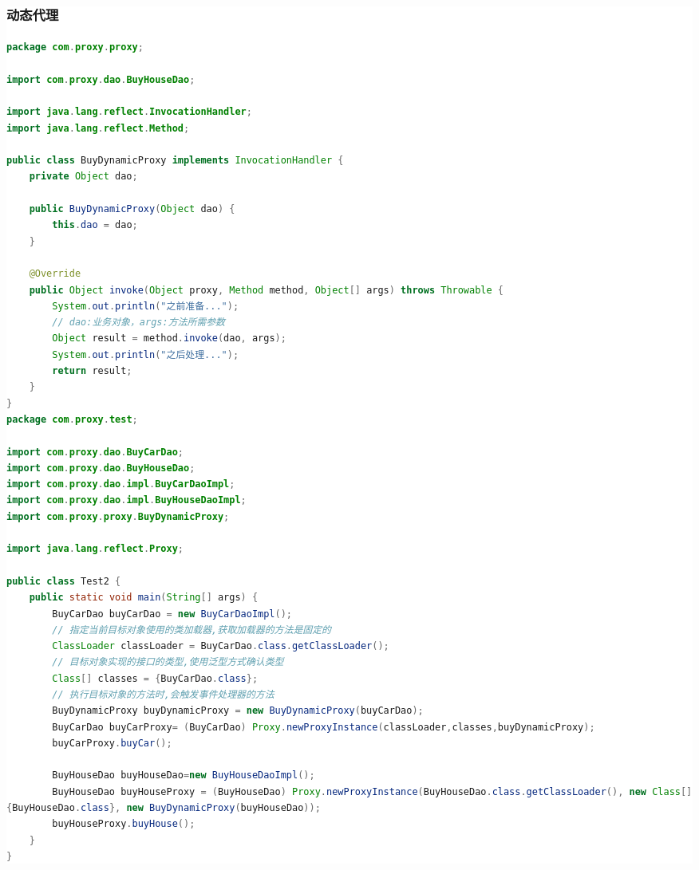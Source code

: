 ```Java
```

### 动态代理

```Java
package com.proxy.proxy;

import com.proxy.dao.BuyHouseDao;

import java.lang.reflect.InvocationHandler;
import java.lang.reflect.Method;

public class BuyDynamicProxy implements InvocationHandler {
    private Object dao;

    public BuyDynamicProxy(Object dao) {
        this.dao = dao;
    }

    @Override
    public Object invoke(Object proxy, Method method, Object[] args) throws Throwable {
        System.out.println("之前准备...");
        // dao:业务对象，args:方法所需参数
        Object result = method.invoke(dao, args);
        System.out.println("之后处理...");
        return result;
    }
}
package com.proxy.test;

import com.proxy.dao.BuyCarDao;
import com.proxy.dao.BuyHouseDao;
import com.proxy.dao.impl.BuyCarDaoImpl;
import com.proxy.dao.impl.BuyHouseDaoImpl;
import com.proxy.proxy.BuyDynamicProxy;

import java.lang.reflect.Proxy;

public class Test2 {
    public static void main(String[] args) {
        BuyCarDao buyCarDao = new BuyCarDaoImpl();
        // 指定当前目标对象使用的类加载器,获取加载器的方法是固定的
        ClassLoader classLoader = BuyCarDao.class.getClassLoader();
        // 目标对象实现的接口的类型,使用泛型方式确认类型
        Class[] classes = {BuyCarDao.class};
        // 执行目标对象的方法时,会触发事件处理器的方法
        BuyDynamicProxy buyDynamicProxy = new BuyDynamicProxy(buyCarDao);
        BuyCarDao buyCarProxy= (BuyCarDao) Proxy.newProxyInstance(classLoader,classes,buyDynamicProxy);
        buyCarProxy.buyCar();

        BuyHouseDao buyHouseDao=new BuyHouseDaoImpl();
        BuyHouseDao buyHouseProxy = (BuyHouseDao) Proxy.newProxyInstance(BuyHouseDao.class.getClassLoader(), new Class[]{BuyHouseDao.class}, new BuyDynamicProxy(buyHouseDao));
        buyHouseProxy.buyHouse();
    }
}
```